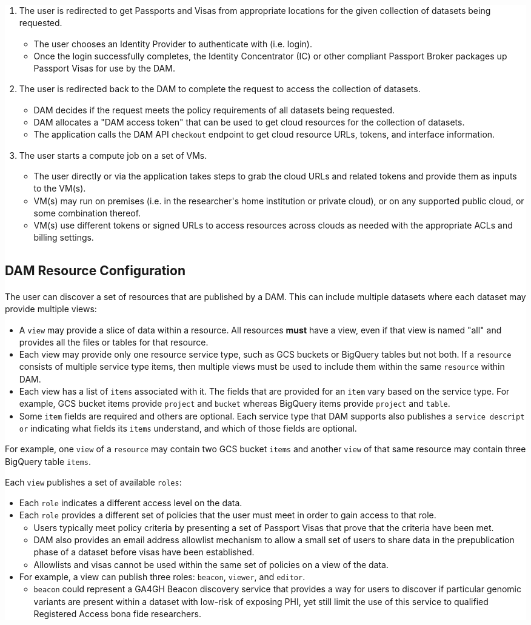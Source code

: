 1.  The user is redirected to get Passports and Visas from appropriate locations
    for the given collection of datasets being requested.
    *  The user chooses an Identity Provider to authenticate with (i.e. login).
    *  Once the login successfully completes, the Identity Concentrator (IC)
       or other compliant Passport Broker packages up Passport Visas for use
       by the DAM.

1.  The user is redirected back to the DAM to complete the request to access
    the collection of datasets.
    *  DAM decides if the request meets the policy requirements of all datasets
       being requested.
    *  DAM allocates a "DAM access token" that can be used to get cloud
       resources for the collection of datasets.
    *  The application calls the DAM API `checkout` endpoint to get cloud
       resource URLs, tokens, and interface information.

1.  The user starts a compute job on a set of VMs.
    *  The user directly or via the application takes steps to grab the cloud
       URLs and related tokens and provide them as inputs to the VM(s).
    *  VM(s) may run on premises (i.e. in the researcher's home institution or
       private cloud), or on any supported public cloud, or some combination
       thereof.
    *  VM(s) use different tokens or signed URLs to access resources across
       clouds as needed with the appropriate ACLs and billing settings.

## DAM Resource Configuration

The user can discover a set of resources that are published by a DAM. This can
include multiple datasets where each dataset may provide multiple views:

*  A `view` may provide a slice of data within a resource. All resources
   **must** have a view, even if that view is named "all" and provides all the
   files or tables for that resource.
*  Each view may provide only one resource service type, such as GCS buckets or
   BigQuery tables but not both. If a `resource` consists of multiple service
   type items, then multiple views must be used to include them within the same
   `resource` within DAM.
*  Each view has a list of `items` associated with it. The fields that are
   provided for an `item` vary based on the service type. For example, GCS
   bucket items provide `project` and `bucket` whereas BigQuery items provide
   `project` and `table`.
*  Some `item` fields are required and others are optional. Each service type
   that DAM supports also publishes a `service descriptor` indicating what
   fields its `items` understand, and which of those fields are optional.

For example, one `view` of a `resource` may contain two GCS bucket `items` and
another `view` of that same resource may contain three BigQuery table `items`.

Each `view` publishes a set of available `roles`:

*  Each `role` indicates a different access level on the data.
*  Each `role` provides a different set of policies that the user must meet in
   order to gain access to that role.
   * Users typically meet policy criteria by presenting a set of Passport Visas
     that prove that the criteria have been met.
   * DAM also provides an email address allowlist mechanism to allow a small
     set of users to share data in the prepublication phase of a dataset before
     visas have been established.
   * Allowlists and visas cannot be used within the same set of policies on a
     view of the data.
*  For example, a view can publish three roles: `beacon`, `viewer`, and
   `editor`.
   *  `beacon` could represent a GA4GH Beacon discovery service that provides a
       way for users to discover if particular genomic variants are present
       within a dataset with low-risk of exposing PHI, yet still limit the use
       of this service to qualified Registered Access bona fide researchers.